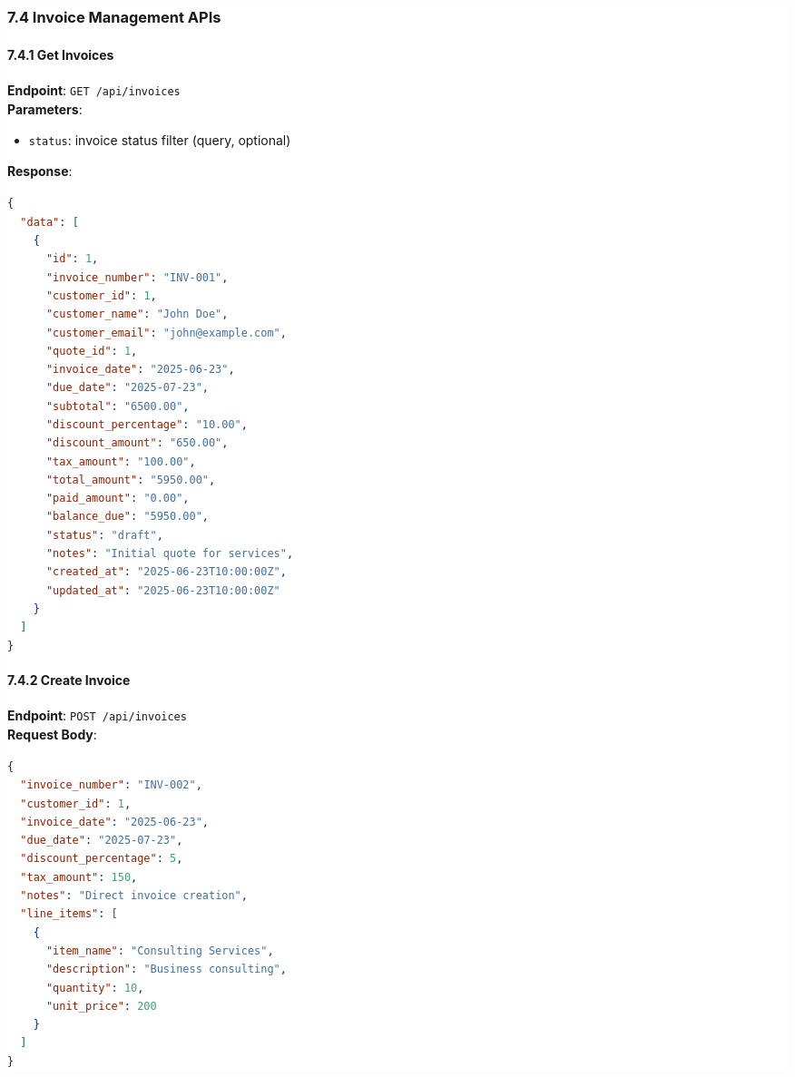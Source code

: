 ### 7.4 Invoice Management APIs

#### 7.4.1 Get Invoices
**Endpoint**: `GET /api/invoices`  
**Parameters**:
- `status`: invoice status filter (query, optional)

**Response**:
```json
{
  "data": [
    {
      "id": 1,
      "invoice_number": "INV-001",
      "customer_id": 1,
      "customer_name": "John Doe",
      "customer_email": "john@example.com",
      "quote_id": 1,
      "invoice_date": "2025-06-23",
      "due_date": "2025-07-23",
      "subtotal": "6500.00",
      "discount_percentage": "10.00",
      "discount_amount": "650.00",
      "tax_amount": "100.00",
      "total_amount": "5950.00",
      "paid_amount": "0.00",
      "balance_due": "5950.00",
      "status": "draft",
      "notes": "Initial quote for services",
      "created_at": "2025-06-23T10:00:00Z",
      "updated_at": "2025-06-23T10:00:00Z"
    }
  ]
}
```

#### 7.4.2 Create Invoice
**Endpoint**: `POST /api/invoices`  
**Request Body**:
```json
{
  "invoice_number": "INV-002",
  "customer_id": 1,
  "invoice_date": "2025-06-23",
  "due_date": "2025-07-23",
  "discount_percentage": 5,
  "tax_amount": 150,
  "notes": "Direct invoice creation",
  "line_items": [
    {
      "item_name": "Consulting Services",
      "description": "Business consulting",
      "quantity": 10,
      "unit_price": 200
    }
  ]
}
```
